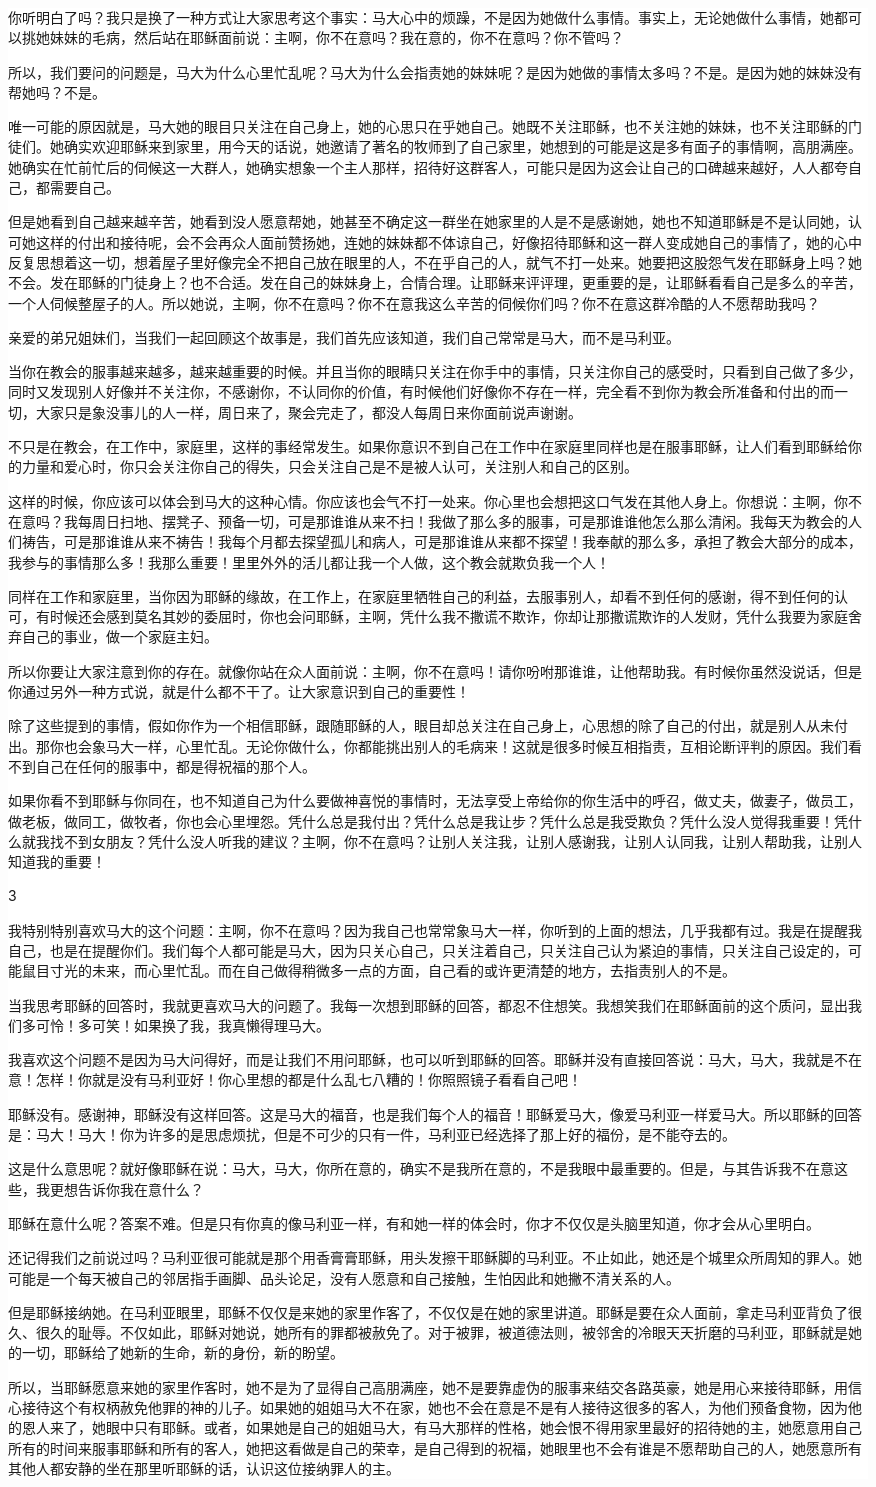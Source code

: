 你听明白了吗？我只是换了一种方式让大家思考这个事实：马大心中的烦躁，不是因为她做什么事情。事实上，无论她做什么事情，她都可以挑她妹妹的毛病，然后站在耶稣面前说：主啊，你不在意吗？我在意的，你不在意吗？你不管吗？

所以，我们要问的问题是，马大为什么心里忙乱呢？马大为什么会指责她的妹妹呢？是因为她做的事情太多吗？不是。是因为她的妹妹没有帮她吗？不是。

唯一可能的原因就是，马大她的眼目只关注在自己身上，她的心思只在乎她自己。她既不关注耶稣，也不关注她的妹妹，也不关注耶稣的门徒们。她确实欢迎耶稣来到家里，用今天的话说，她邀请了著名的牧师到了自己家里，她想到的可能是这是多有面子的事情啊，高朋满座。她确实在忙前忙后的伺候这一大群人，她确实想象一个主人那样，招待好这群客人，可能只是因为这会让自己的口碑越来越好，人人都夸自己，都需要自己。

但是她看到自己越来越辛苦，她看到没人愿意帮她，她甚至不确定这一群坐在她家里的人是不是感谢她，她也不知道耶稣是不是认同她，认可她这样的付出和接待呢，会不会再众人面前赞扬她，连她的妹妹都不体谅自己，好像招待耶稣和这一群人变成她自己的事情了，她的心中反复思想着这一切，想着屋子里好像完全不把自己放在眼里的人，不在乎自己的人，就气不打一处来。她要把这股怨气发在耶稣身上吗？她不会。发在耶稣的门徒身上？也不合适。发在自己的妹妹身上，合情合理。让耶稣来评评理，更重要的是，让耶稣看看自己是多么的辛苦，一个人伺候整屋子的人。所以她说，主啊，你不在意吗？你不在意我这么辛苦的伺候你们吗？你不在意这群冷酷的人不愿帮助我吗？

亲爱的弟兄姐妹们，当我们一起回顾这个故事是，我们首先应该知道，我们自己常常是马大，而不是马利亚。

当你在教会的服事越来越多，越来越重要的时候。并且当你的眼睛只关注在你手中的事情，只关注你自己的感受时，只看到自己做了多少，同时又发现别人好像并不关注你，不感谢你，不认同你的价值，有时候他们好像你不存在一样，完全看不到你为教会所准备和付出的而一切，大家只是象没事儿的人一样，周日来了，聚会完走了，都没人每周日来你面前说声谢谢。

不只是在教会，在工作中，家庭里，这样的事经常发生。如果你意识不到自己在工作中在家庭里同样也是在服事耶稣，让人们看到耶稣给你的力量和爱心时，你只会关注你自己的得失，只会关注自己是不是被人认可，关注别人和自己的区别。

这样的时候，你应该可以体会到马大的这种心情。你应该也会气不打一处来。你心里也会想把这口气发在其他人身上。你想说：主啊，你不在意吗？我每周日扫地、摆凳子、预备一切，可是那谁谁从来不扫！我做了那么多的服事，可是那谁谁他怎么那么清闲。我每天为教会的人们祷告，可是那谁谁从来不祷告！我每个月都去探望孤儿和病人，可是那谁谁从来都不探望！我奉献的那么多，承担了教会大部分的成本，我参与的事情那么多！我那么重要！里里外外的活儿都让我一个人做，这个教会就欺负我一个人！

同样在工作和家庭里，当你因为耶稣的缘故，在工作上，在家庭里牺牲自己的利益，去服事别人，却看不到任何的感谢，得不到任何的认可，有时候还会感到莫名其妙的委屈时，你也会问耶稣，主啊，凭什么我不撒谎不欺诈，你却让那撒谎欺诈的人发财，凭什么我要为家庭舍弃自己的事业，做一个家庭主妇。

所以你要让大家注意到你的存在。就像你站在众人面前说：主啊，你不在意吗！请你吩咐那谁谁，让他帮助我。有时候你虽然没说话，但是你通过另外一种方式说，就是什么都不干了。让大家意识到自己的重要性！

除了这些提到的事情，假如你作为一个相信耶稣，跟随耶稣的人，眼目却总关注在自己身上，心思想的除了自己的付出，就是别人从未付出。那你也会象马大一样，心里忙乱。无论你做什么，你都能挑出别人的毛病来！这就是很多时候互相指责，互相论断评判的原因。我们看不到自己在任何的服事中，都是得祝福的那个人。

如果你看不到耶稣与你同在，也不知道自己为什么要做神喜悦的事情时，无法享受上帝给你的你生活中的呼召，做丈夫，做妻子，做员工，做老板，做同工，做牧者，你也会心里埋怨。凭什么总是我付出？凭什么总是我让步？凭什么总是我受欺负？凭什么没人觉得我重要！凭什么就我找不到女朋友？凭什么没人听我的建议？主啊，你不在意吗？让别人关注我，让别人感谢我，让别人认同我，让别人帮助我，让别人知道我的重要！ 

3

我特别特别喜欢马大的这个问题：主啊，你不在意吗？因为我自己也常常象马大一样，你听到的上面的想法，几乎我都有过。我是在提醒我自己，也是在提醒你们。我们每个人都可能是马大，因为只关心自己，只关注着自己，只关注自己认为紧迫的事情，只关注自己设定的，可能鼠目寸光的未来，而心里忙乱。而在自己做得稍微多一点的方面，自己看的或许更清楚的地方，去指责别人的不是。

当我思考耶稣的回答时，我就更喜欢马大的问题了。我每一次想到耶稣的回答，都忍不住想笑。我想笑我们在耶稣面前的这个质问，显出我们多可怜！多可笑！如果换了我，我真懒得理马大。

我喜欢这个问题不是因为马大问得好，而是让我们不用问耶稣，也可以听到耶稣的回答。耶稣并没有直接回答说：马大，马大，我就是不在意！怎样！你就是没有马利亚好！你心里想的都是什么乱七八糟的！你照照镜子看看自己吧！

耶稣没有。感谢神，耶稣没有这样回答。这是马大的福音，也是我们每个人的福音！耶稣爱马大，像爱马利亚一样爱马大。所以耶稣的回答是：马大！马大！你为许多的是思虑烦扰，但是不可少的只有一件，马利亚已经选择了那上好的福份，是不能夺去的。

这是什么意思呢？就好像耶稣在说：马大，马大，你所在意的，确实不是我所在意的，不是我眼中最重要的。但是，与其告诉我不在意这些，我更想告诉你我在意什么？

耶稣在意什么呢？答案不难。但是只有你真的像马利亚一样，有和她一样的体会时，你才不仅仅是头脑里知道，你才会从心里明白。

还记得我们之前说过吗？马利亚很可能就是那个用香膏膏耶稣，用头发擦干耶稣脚的马利亚。不止如此，她还是个城里众所周知的罪人。她可能是一个每天被自己的邻居指手画脚、品头论足，没有人愿意和自己接触，生怕因此和她撇不清关系的人。

但是耶稣接纳她。在马利亚眼里，耶稣不仅仅是来她的家里作客了，不仅仅是在她的家里讲道。耶稣是要在众人面前，拿走马利亚背负了很久、很久的耻辱。不仅如此，耶稣对她说，她所有的罪都被赦免了。对于被罪，被道德法则，被邻舍的冷眼天天折磨的马利亚，耶稣就是她的一切，耶稣给了她新的生命，新的身份，新的盼望。

所以，当耶稣愿意来她的家里作客时，她不是为了显得自己高朋满座，她不是要靠虚伪的服事来结交各路英豪，她是用心来接待耶稣，用信心接待这个有权柄赦免他罪的神的儿子。如果她的姐姐马大不在家，她也不会在意是不是有人接待这很多的客人，为他们预备食物，因为他的恩人来了，她眼中只有耶稣。或者，如果她是自己的姐姐马大，有马大那样的性格，她会恨不得用家里最好的招待她的主，她愿意用自己所有的时间来服事耶稣和所有的客人，她把这看做是自己的荣幸，是自己得到的祝福，她眼里也不会有谁是不愿帮助自己的人，她愿意所有其他人都安静的坐在那里听耶稣的话，认识这位接纳罪人的主。
